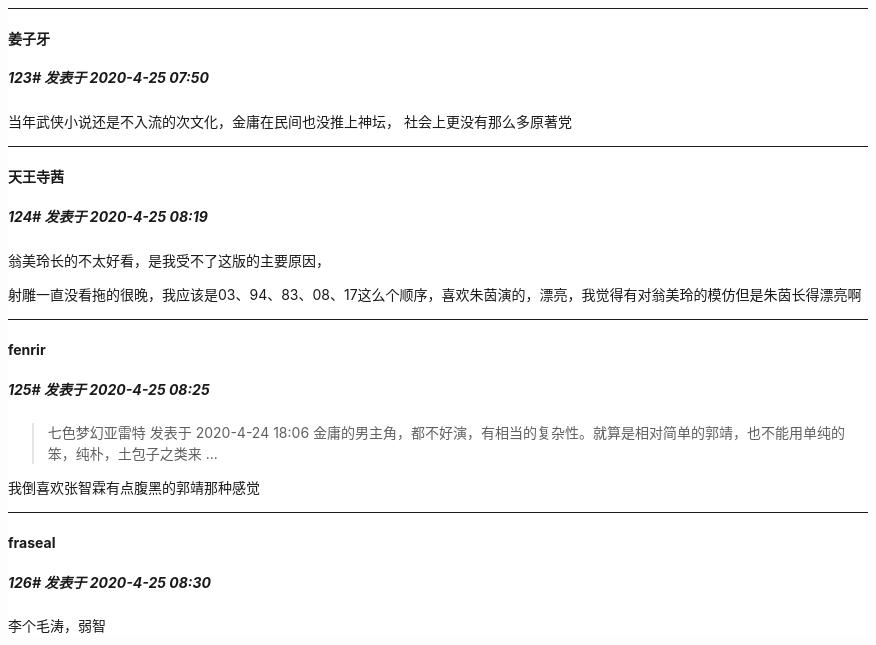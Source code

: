 





-----

####  姜子牙  
##### 123#       发表于 2020-4-25 07:50




当年武侠小说还是不入流的次文化，金庸在民间也没推上神坛， 社会上更没有那么多原著党







-----

####  天王寺茜  
##### 124#       发表于 2020-4-25 08:19




翁美玲长的不太好看，是我受不了这版的主要原因，

射雕一直没看拖的很晚，我应该是03、94、83、08、17这么个顺序，喜欢朱茵演的，漂亮，我觉得有对翁美玲的模仿但是朱茵长得漂亮啊







-----

####  fenrir  
##### 125#       发表于 2020-4-25 08:25



<blockquote>七色梦幻亚雷特 发表于 2020-4-24 18:06
金庸的男主角，都不好演，有相当的复杂性。就算是相对简单的郭靖，也不能用单纯的笨，纯朴，土包子之类来 ...</blockquote>
我倒喜欢张智霖有点腹黑的郭靖那种感觉







-----

####  fraseal  
##### 126#       发表于 2020-4-25 08:30




李个毛涛，弱智



